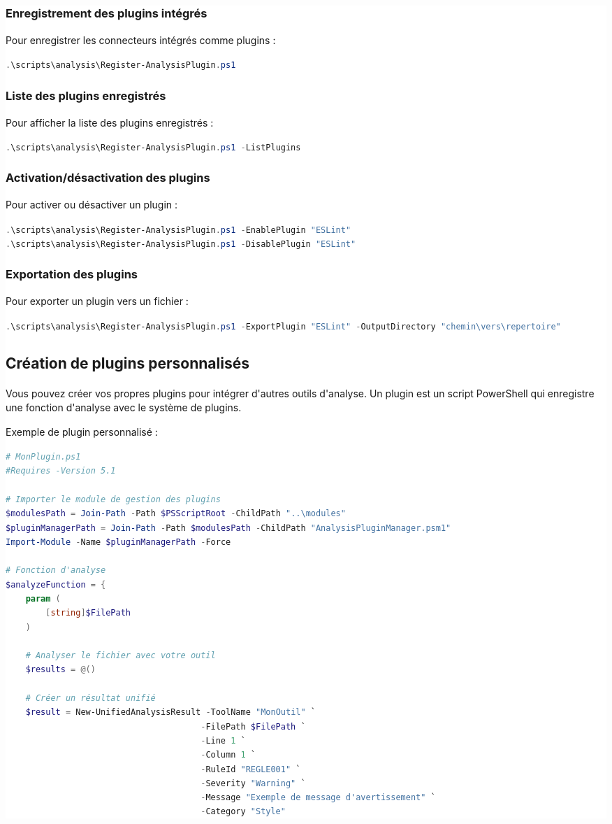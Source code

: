 ### Enregistrement des plugins intégrés

Pour enregistrer les connecteurs intégrés comme plugins :

```powershell
.\scripts\analysis\Register-AnalysisPlugin.ps1
```

### Liste des plugins enregistrés

Pour afficher la liste des plugins enregistrés :

```powershell
.\scripts\analysis\Register-AnalysisPlugin.ps1 -ListPlugins
```

### Activation/désactivation des plugins

Pour activer ou désactiver un plugin :

```powershell
.\scripts\analysis\Register-AnalysisPlugin.ps1 -EnablePlugin "ESLint"
.\scripts\analysis\Register-AnalysisPlugin.ps1 -DisablePlugin "ESLint"
```

### Exportation des plugins

Pour exporter un plugin vers un fichier :

```powershell
.\scripts\analysis\Register-AnalysisPlugin.ps1 -ExportPlugin "ESLint" -OutputDirectory "chemin\vers\repertoire"
```

## Création de plugins personnalisés

Vous pouvez créer vos propres plugins pour intégrer d'autres outils d'analyse. Un plugin est un script PowerShell qui enregistre une fonction d'analyse avec le système de plugins.

Exemple de plugin personnalisé :

```powershell
# MonPlugin.ps1
#Requires -Version 5.1

# Importer le module de gestion des plugins
$modulesPath = Join-Path -Path $PSScriptRoot -ChildPath "..\modules"
$pluginManagerPath = Join-Path -Path $modulesPath -ChildPath "AnalysisPluginManager.psm1"
Import-Module -Name $pluginManagerPath -Force

# Fonction d'analyse
$analyzeFunction = {
    param (
        [string]$FilePath
    )
    
    # Analyser le fichier avec votre outil
    $results = @()
    
    # Créer un résultat unifié
    $result = New-UnifiedAnalysisResult -ToolName "MonOutil" `
                                       -FilePath $FilePath `
                                       -Line 1 `
                                       -Column 1 `
                                       -RuleId "REGLE001" `
                                       -Severity "Warning" `
                                       -Message "Exemple de message d'avertissement" `
                                       -Category "Style"
```